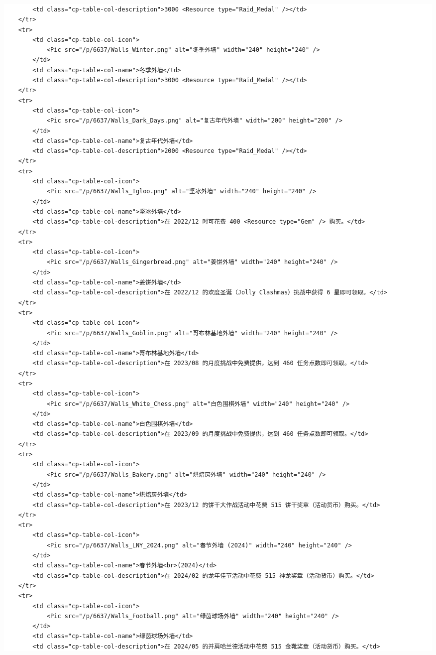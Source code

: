             <td class="cp-table-col-description">3000 <Resource type="Raid_Medal" /></td>
        </tr>
        <tr>
            <td class="cp-table-col-icon">
                <Pic src="/p/6637/Walls_Winter.png" alt="冬季外墙" width="240" height="240" />
            </td>
            <td class="cp-table-col-name">冬季外墙</td>
            <td class="cp-table-col-description">3000 <Resource type="Raid_Medal" /></td>
        </tr>
        <tr>
            <td class="cp-table-col-icon">
                <Pic src="/p/6637/Walls_Dark_Days.png" alt="复古年代外墙" width="200" height="200" />
            </td>
            <td class="cp-table-col-name">复古年代外墙</td>
            <td class="cp-table-col-description">2000 <Resource type="Raid_Medal" /></td>
        </tr>
        <tr>
            <td class="cp-table-col-icon">
                <Pic src="/p/6637/Walls_Igloo.png" alt="坚冰外墙" width="240" height="240" />
            </td>
            <td class="cp-table-col-name">坚冰外墙</td>
            <td class="cp-table-col-description">在 2022/12 时可花费 400 <Resource type="Gem" /> 购买。</td>
        </tr>
        <tr>
            <td class="cp-table-col-icon">
                <Pic src="/p/6637/Walls_Gingerbread.png" alt="姜饼外墙" width="240" height="240" />
            </td>
            <td class="cp-table-col-name">姜饼外墙</td>
            <td class="cp-table-col-description">在 2022/12 的欢度圣诞（Jolly Clashmas）挑战中获得 6 星即可领取。</td>
        </tr>
        <tr>
            <td class="cp-table-col-icon">
                <Pic src="/p/6637/Walls_Goblin.png" alt="哥布林基地外墙" width="240" height="240" />
            </td>
            <td class="cp-table-col-name">哥布林基地外墙</td>
            <td class="cp-table-col-description">在 2023/08 的月度挑战中免费提供，达到 460 任务点数即可领取。</td>
        </tr>
        <tr>
            <td class="cp-table-col-icon">
                <Pic src="/p/6637/Walls_White_Chess.png" alt="白色围棋外墙" width="240" height="240" />
            </td>
            <td class="cp-table-col-name">白色围棋外墙</td>
            <td class="cp-table-col-description">在 2023/09 的月度挑战中免费提供，达到 460 任务点数即可领取。</td>
        </tr>
        <tr>
            <td class="cp-table-col-icon">
                <Pic src="/p/6637/Walls_Bakery.png" alt="烘焙房外墙" width="240" height="240" />
            </td>
            <td class="cp-table-col-name">烘焙房外墙</td>
            <td class="cp-table-col-description">在 2023/12 的饼干大作战活动中花费 515 饼干奖章（活动货币）购买。</td>
        </tr>
        <tr>
            <td class="cp-table-col-icon">
                <Pic src="/p/6637/Walls_LNY_2024.png" alt="春节外墙 (2024)" width="240" height="240" />
            </td>
            <td class="cp-table-col-name">春节外墙<br>(2024)</td>
            <td class="cp-table-col-description">在 2024/02 的龙年佳节活动中花费 515 神龙奖章（活动货币）购买。</td>
        </tr>
        <tr>
            <td class="cp-table-col-icon">
                <Pic src="/p/6637/Walls_Football.png" alt="绿茵球场外墙" width="240" height="240" />
            </td>
            <td class="cp-table-col-name">绿茵球场外墙</td>
            <td class="cp-table-col-description">在 2024/05 的并肩哈兰德活动中花费 515 金靴奖章（活动货币）购买。</td>